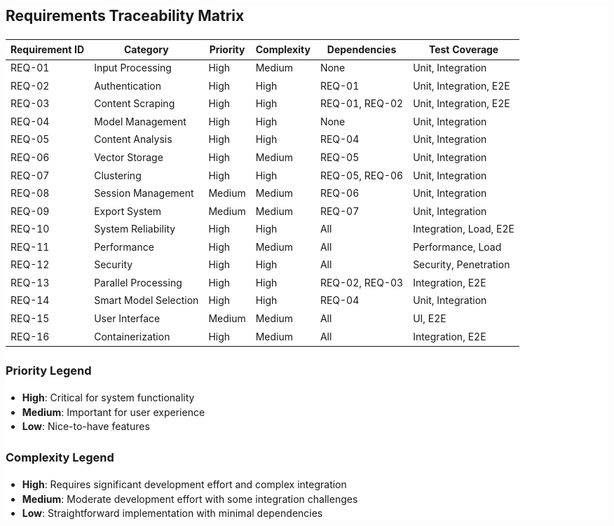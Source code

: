 ## Requirements Traceability Matrix

| Requirement ID | Category | Priority | Complexity | Dependencies | Test Coverage |
|---------------|----------|----------|------------|--------------|---------------|
| REQ-01 | Input Processing | High | Medium | None | Unit, Integration |
| REQ-02 | Authentication | High | High | REQ-01 | Unit, Integration, E2E |
| REQ-03 | Content Scraping | High | High | REQ-01, REQ-02 | Unit, Integration, E2E |
| REQ-04 | Model Management | High | High | None | Unit, Integration |
| REQ-05 | Content Analysis | High | High | REQ-04 | Unit, Integration |
| REQ-06 | Vector Storage | High | Medium | REQ-05 | Unit, Integration |
| REQ-07 | Clustering | High | High | REQ-05, REQ-06 | Unit, Integration |
| REQ-08 | Session Management | Medium | Medium | REQ-06 | Unit, Integration |
| REQ-09 | Export System | Medium | Medium | REQ-07 | Unit, Integration |
| REQ-10 | System Reliability | High | High | All | Integration, Load, E2E |
| REQ-11 | Performance | High | Medium | All | Performance, Load |
| REQ-12 | Security | High | High | All | Security, Penetration |
| REQ-13 | Parallel Processing | High | High | REQ-02, REQ-03 | Integration, E2E |
| REQ-14 | Smart Model Selection | High | High | REQ-04 | Unit, Integration |
| REQ-15 | User Interface | Medium | Medium | All | UI, E2E |
| REQ-16 | Containerization | High | Medium | All | Integration, E2E |

### Priority Legend
- **High**: Critical for system functionality
- **Medium**: Important for user experience
- **Low**: Nice-to-have features

### Complexity Legend
- **High**: Requires significant development effort and complex integration
- **Medium**: Moderate development effort with some integration challenges
- **Low**: Straightforward implementation with minimal dependencies